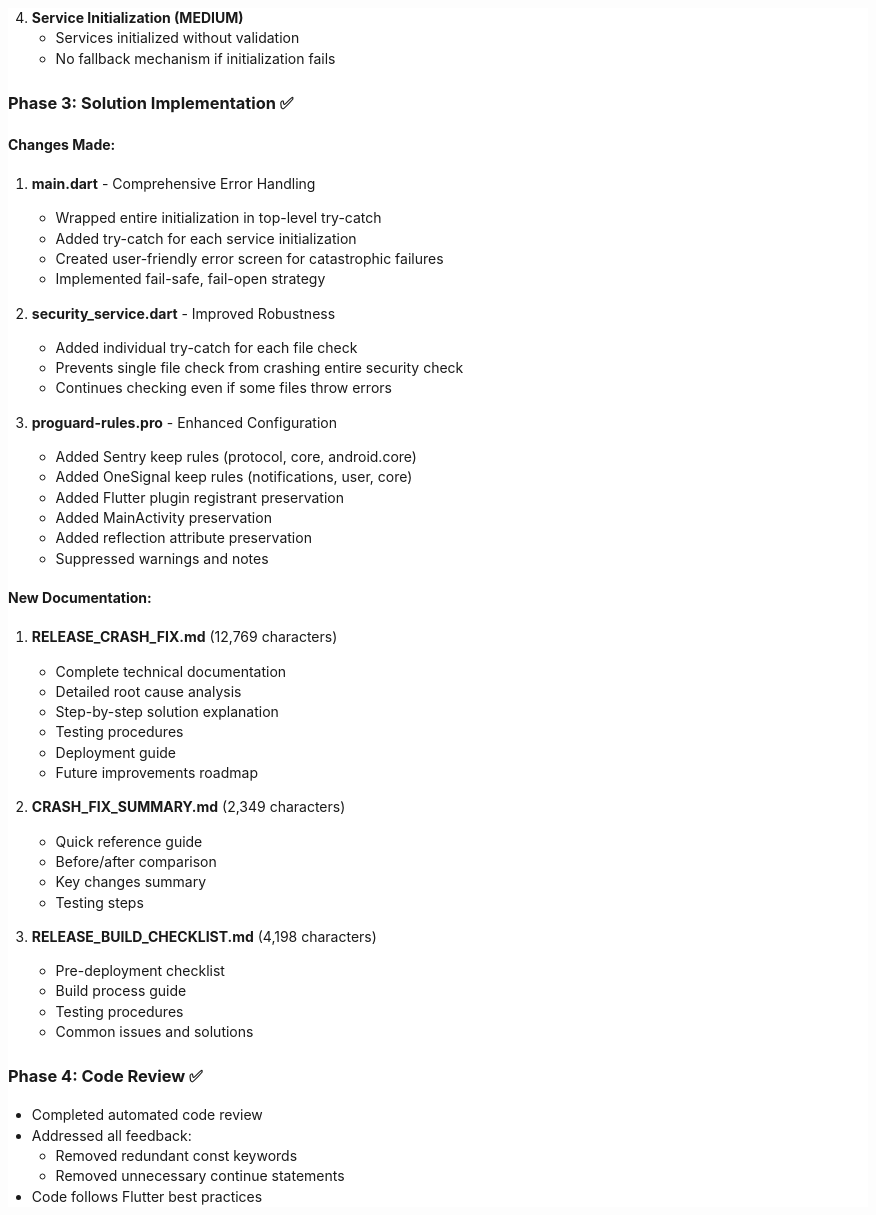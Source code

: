 4. **Service Initialization (MEDIUM)**
   - Services initialized without validation
   - No fallback mechanism if initialization fails

### Phase 3: Solution Implementation ✅

#### Changes Made:

1. **main.dart** - Comprehensive Error Handling
   - Wrapped entire initialization in top-level try-catch
   - Added try-catch for each service initialization
   - Created user-friendly error screen for catastrophic failures
   - Implemented fail-safe, fail-open strategy

2. **security_service.dart** - Improved Robustness
   - Added individual try-catch for each file check
   - Prevents single file check from crashing entire security check
   - Continues checking even if some files throw errors

3. **proguard-rules.pro** - Enhanced Configuration
   - Added Sentry keep rules (protocol, core, android.core)
   - Added OneSignal keep rules (notifications, user, core)
   - Added Flutter plugin registrant preservation
   - Added MainActivity preservation
   - Added reflection attribute preservation
   - Suppressed warnings and notes

#### New Documentation:

1. **RELEASE_CRASH_FIX.md** (12,769 characters)
   - Complete technical documentation
   - Detailed root cause analysis
   - Step-by-step solution explanation
   - Testing procedures
   - Deployment guide
   - Future improvements roadmap

2. **CRASH_FIX_SUMMARY.md** (2,349 characters)
   - Quick reference guide
   - Before/after comparison
   - Key changes summary
   - Testing steps

3. **RELEASE_BUILD_CHECKLIST.md** (4,198 characters)
   - Pre-deployment checklist
   - Build process guide
   - Testing procedures
   - Common issues and solutions

### Phase 4: Code Review ✅
- Completed automated code review
- Addressed all feedback:
  - Removed redundant const keywords
  - Removed unnecessary continue statements
- Code follows Flutter best practices
